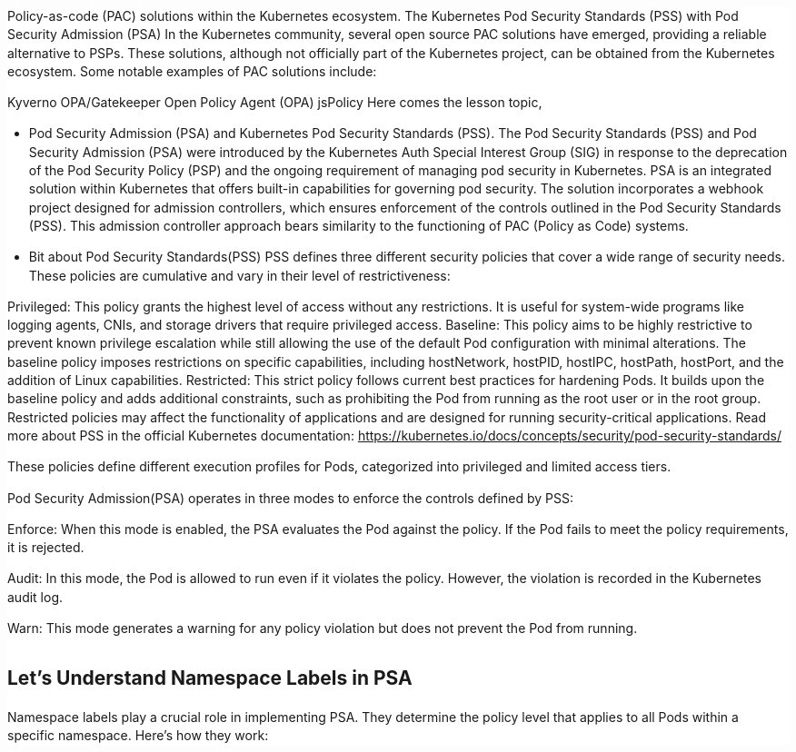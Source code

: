 Policy-as-code (PAC) solutions within the Kubernetes ecosystem.
The Kubernetes Pod Security Standards (PSS) with Pod Security Admission (PSA)
In the Kubernetes community, several open source PAC solutions have emerged, providing a reliable alternative to PSPs. These solutions, although not officially part of the Kubernetes project, can be obtained from the Kubernetes ecosystem. Some notable examples of PAC solutions include:

Kyverno 
OPA/Gatekeeper
Open Policy Agent (OPA)
jsPolicy
Here comes the lesson topic,

- Pod Security Admission (PSA) and Kubernetes Pod Security Standards (PSS).
The Pod Security Standards (PSS) and Pod Security Admission (PSA) were introduced by the Kubernetes Auth Special Interest Group (SIG) in response to the deprecation of the Pod Security Policy (PSP) and the ongoing requirement of managing pod security in Kubernetes. PSA is an integrated solution within Kubernetes that offers built-in capabilities for governing pod security. The solution incorporates a webhook project designed for admission controllers, which ensures enforcement of the controls outlined in the Pod Security Standards (PSS). This admission controller approach bears similarity to the functioning of PAC (Policy as Code) systems.

- Bit about Pod Security Standards(PSS)
PSS defines three different security policies that cover a wide range of security needs. These policies are cumulative and vary in their level of restrictiveness:

Privileged: This policy grants the highest level of access without any restrictions. It is useful for system-wide programs like logging agents, CNIs, and storage drivers that require privileged access.
Baseline: This policy aims to be highly restrictive to prevent known privilege escalation while still allowing the use of the default Pod configuration with minimal alterations. The baseline policy imposes restrictions on specific capabilities, including hostNetwork, hostPID, hostIPC, hostPath, hostPort, and the addition of Linux capabilities.
Restricted: This strict policy follows current best practices for hardening Pods. It builds upon the baseline policy and adds additional constraints, such as prohibiting the Pod from running as the root user or in the root group. Restricted policies may affect the functionality of applications and are designed for running security-critical applications.
Read more about PSS in the official Kubernetes documentation: https://kubernetes.io/docs/concepts/security/pod-security-standards/

These policies define different execution profiles for Pods, categorized into privileged and limited access tiers.

Pod Security Admission(PSA) operates in three modes to enforce the controls defined by PSS:

Enforce: When this mode is enabled, the PSA evaluates the Pod against the policy. If the Pod fails to meet the policy requirements, it is rejected.

Audit: In this mode, the Pod is allowed to run even if it violates the policy. However, the violation is recorded in the Kubernetes audit log.

Warn: This mode generates a warning for any policy violation but does not prevent the Pod from running.



## Let’s Understand Namespace Labels in PSA
Namespace labels play a crucial role in implementing PSA. They determine the policy level that applies to all Pods within a specific namespace. Here’s how they work:
